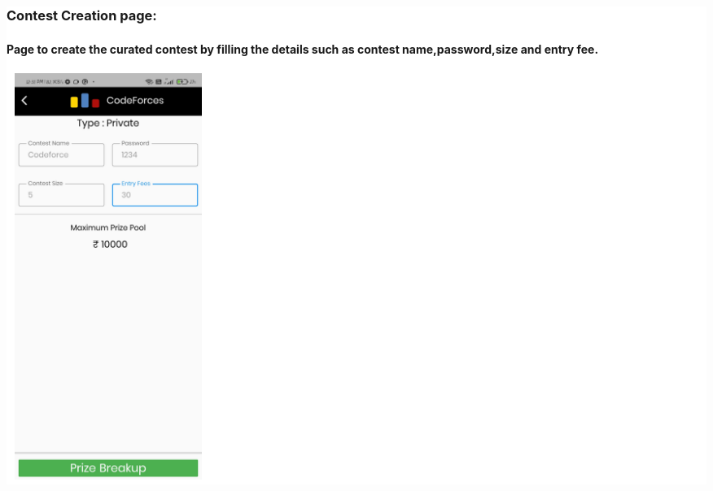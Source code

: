 ### Contest Creation page:
#### Page to create the curated contest by filling the details such as contest name,password,size and entry fee.
<img src="app_images/contestcreate.jpg"
     alt="ContestCreationpage" width="250" height="500"/>
     